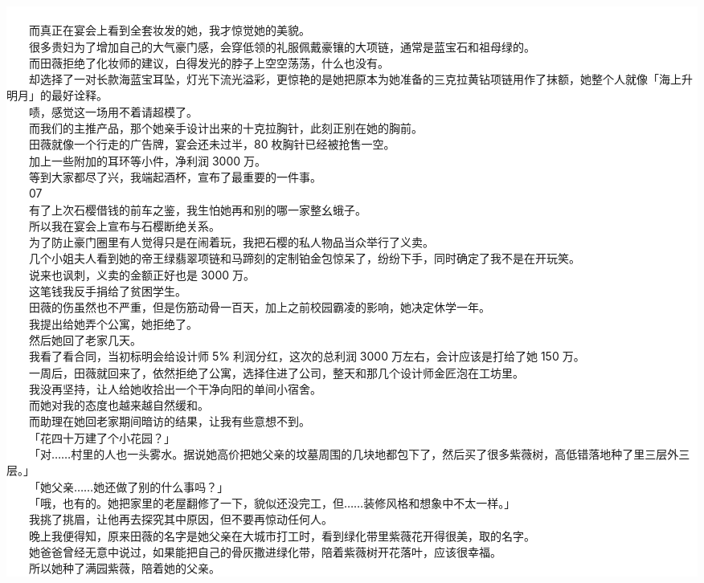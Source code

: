 <br>   
&emsp;&emsp;而真正在宴会上看到全套妆发的她，我才惊觉她的美貌。  
<br>   
&emsp;&emsp;很多贵妇为了增加自己的大气豪门感，会穿低领的礼服佩戴豪镶的大项链，通常是蓝宝石和祖母绿的。  
<br>   
&emsp;&emsp;而田薇拒绝了化妆师的建议，白得发光的脖子上空空荡荡，什么也没有。  
<br>   
&emsp;&emsp;却选择了一对长款海蓝宝耳坠，灯光下流光溢彩，更惊艳的是她把原本为她准备的三克拉黄钻项链用作了抹额，她整个人就像「海上升明月」的最好诠释。  
<br>   
&emsp;&emsp;啧，感觉这一场用不着请超模了。  
<br>   
&emsp;&emsp;而我们的主推产品，那个她亲手设计出来的十克拉胸针，此刻正别在她的胸前。  
<br>   
&emsp;&emsp;田薇就像一个行走的广告牌，宴会还未过半，80 枚胸针已经被抢售一空。  
<br>   
&emsp;&emsp;加上一些附加的耳环等小件，净利润 3000 万。  
<br>   
&emsp;&emsp;等到大家都尽了兴，我端起酒杯，宣布了最重要的一件事。  
<br>   
&emsp;&emsp;07  
<br>   
&emsp;&emsp;有了上次石樱借钱的前车之鉴，我生怕她再和别的哪一家整幺蛾子。  
<br>   
&emsp;&emsp;所以我在宴会上宣布与石樱断绝关系。  
<br>   
&emsp;&emsp;为了防止豪门圈里有人觉得只是在闹着玩，我把石樱的私人物品当众举行了义卖。  
<br>   
&emsp;&emsp;几个小姐夫人看到她的帝王绿翡翠项链和马蹄刻的定制铂金包惊呆了，纷纷下手，同时确定了我不是在开玩笑。  
<br>   
&emsp;&emsp;说来也讽刺，义卖的金额正好也是 3000 万。  
<br>   
&emsp;&emsp;这笔钱我反手捐给了贫困学生。  
<br>   
&emsp;&emsp;田薇的伤虽然也不严重，但是伤筋动骨一百天，加上之前校园霸凌的影响，她决定休学一年。  
<br>   
&emsp;&emsp;我提出给她弄个公寓，她拒绝了。  
<br>   
&emsp;&emsp;然后她回了老家几天。  
<br>   
&emsp;&emsp;我看了看合同，当初标明会给设计师 5% 利润分红，这次的总利润 3000 万左右，会计应该是打给了她 150 万。  
<br>   
&emsp;&emsp;一周后，田薇就回来了，依然拒绝了公寓，选择住进了公司，整天和那几个设计师金匠泡在工坊里。  
<br>   
&emsp;&emsp;我没再坚持，让人给她收拾出一个干净向阳的单间小宿舍。  
<br>   
&emsp;&emsp;而她对我的态度也越来越自然缓和。  
<br>   
&emsp;&emsp;而助理在她回老家期间暗访的结果，让我有些意想不到。  
<br>   
&emsp;&emsp;「花四十万建了个小花园？」  
<br>   
&emsp;&emsp;「对……村里的人也一头雾水。据说她高价把她父亲的坟墓周围的几块地都包下了，然后买了很多紫薇树，高低错落地种了里三层外三层。」  
<br>   
&emsp;&emsp;「她父亲……她还做了别的什么事吗？」  
<br>   
&emsp;&emsp;「哦，也有的。她把家里的老屋翻修了一下，貌似还没完工，但……装修风格和想象中不太一样。」  
<br>   
&emsp;&emsp;我挑了挑眉，让他再去探究其中原因，但不要再惊动任何人。  
<br>   
&emsp;&emsp;晚上我便得知，原来田薇的名字是她父亲在大城市打工时，看到绿化带里紫薇花开得很美，取的名字。  
<br>   
&emsp;&emsp;她爸爸曾经无意中说过，如果能把自己的骨灰撒进绿化带，陪着紫薇树开花落叶，应该很幸福。  
<br>   
&emsp;&emsp;所以她种了满园紫薇，陪着她的父亲。  